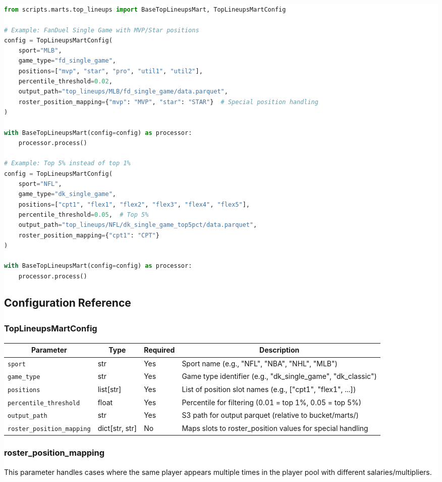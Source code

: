 ```python
from scripts.marts.top_lineups import BaseTopLineupsMart, TopLineupsMartConfig

# Example: FanDuel Single Game with MVP/Star positions
config = TopLineupsMartConfig(
    sport="MLB",
    game_type="fd_single_game",
    positions=["mvp", "star", "pro", "util1", "util2"],
    percentile_threshold=0.02,
    output_path="top_lineups/MLB/fd_single_game/data.parquet",
    roster_position_mapping={"mvp": "MVP", "star": "STAR"}  # Special position handling
)

with BaseTopLineupsMart(config=config) as processor:
    processor.process()

# Example: Top 5% instead of top 1%
config = TopLineupsMartConfig(
    sport="NFL",
    game_type="dk_single_game",
    positions=["cpt1", "flex1", "flex2", "flex3", "flex4", "flex5"],
    percentile_threshold=0.05,  # Top 5%
    output_path="top_lineups/NFL/dk_single_game_top5pct/data.parquet",
    roster_position_mapping={"cpt1": "CPT"}
)

with BaseTopLineupsMart(config=config) as processor:
    processor.process()
```

## Configuration Reference

### TopLineupsMartConfig

| Parameter | Type | Required | Description |
|-----------|------|----------|-------------|
| `sport` | str | Yes | Sport name (e.g., "NFL", "NBA", "NHL", "MLB") |
| `game_type` | str | Yes | Game type identifier (e.g., "dk_single_game", "dk_classic") |
| `positions` | list[str] | Yes | List of position slot names (e.g., ["cpt1", "flex1", ...]) |
| `percentile_threshold` | float | Yes | Percentile for filtering (0.01 = top 1%, 0.05 = top 5%) |
| `output_path` | str | Yes | S3 path for output parquet (relative to bucket/marts/) |
| `roster_position_mapping` | dict[str, str] | No | Maps slots to roster_position values for special handling |

### roster_position_mapping

This parameter handles cases where the same player appears multiple times in the player pool with different salaries/multipliers.
